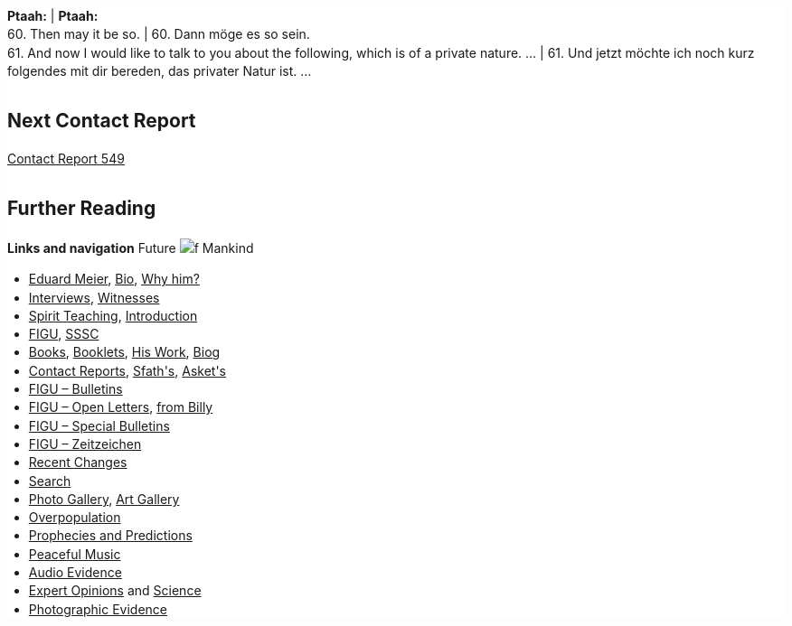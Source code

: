 **Ptaah:** | **Ptaah:**  
60. Then may it be so.  | 60. Dann möge es so sein.   
61. And now I would like to talk to you about the following, which is of a private nature. …  | 61. Und jetzt möchte ich noch kurz folgendes mit dir bereden, das privater Natur ist. …   
## Next Contact Report
[Contact Report 549](https://www.futureofmankind.co.uk/Billy_Meier/</Billy_Meier/Contact_Report_549> "Contact Report 549")
## Further Reading
**Links and navigation** Future [![](https://www.futureofmankind.co.uk/w/images/thumb/5/52/FIGU.png/30px-FIGU.png)](https://www.futureofmankind.co.uk/Billy_Meier/</Billy_Meier/Photo_Gallery> "Photo Gallery")f Mankind
  * [Eduard Meier](https://www.futureofmankind.co.uk/Billy_Meier/</Billy_Meier/Eduard_Albert_Meier> "Eduard Albert Meier"), [Bio](https://www.futureofmankind.co.uk/Billy_Meier/</Billy_Meier/Biography> "Biography"), [Why him?](https://www.futureofmankind.co.uk/Billy_Meier/</Billy_Meier/Why_Billy_Meier%3F> "Why Billy Meier?")
  * [Interviews](https://www.futureofmankind.co.uk/Billy_Meier/</Billy_Meier/Interviews_with_Billy> "Interviews with Billy"), [Witnesses](https://www.futureofmankind.co.uk/Billy_Meier/</Billy_Meier/The_Witnesses> "The Witnesses")
  * [Spirit Teaching](https://www.futureofmankind.co.uk/Billy_Meier/</Billy_Meier/Spirit_Teaching> "Spirit Teaching"), [Introduction](https://www.futureofmankind.co.uk/Billy_Meier/</Billy_Meier/An_Introduction_To_The_Spirit_Teaching> "An Introduction To The Spirit Teaching")
  * [FIGU](https://www.futureofmankind.co.uk/Billy_Meier/</Billy_Meier/FIGU> "FIGU"), [SSSC](https://www.futureofmankind.co.uk/Billy_Meier/</Billy_Meier/SSSC> "SSSC")
  * [Books](https://www.futureofmankind.co.uk/Billy_Meier/</Billy_Meier/Books> "Books"), [Booklets](https://www.futureofmankind.co.uk/Billy_Meier/</Billy_Meier/Booklets> "Booklets"), [His Work](https://www.futureofmankind.co.uk/Billy_Meier/</Billy_Meier/His_Work> "His Work"), [Biog](https://www.futureofmankind.co.uk/Billy_Meier/</Billy_Meier/Short_Bibliography> "Short Bibliography")
  * [Contact Reports](https://www.futureofmankind.co.uk/Billy_Meier/</Billy_Meier/Contact_Reports> "Contact Reports"), [Sfath's](https://www.futureofmankind.co.uk/Billy_Meier/</Billy_Meier/The_Sfath_Contact_Reports> "The Sfath Contact Reports"), [Asket's](https://www.futureofmankind.co.uk/Billy_Meier/</Billy_Meier/The_Asket_Contact_Reports> "The Asket Contact Reports")
  * [FIGU – Bulletins](https://www.futureofmankind.co.uk/Billy_Meier/</Billy_Meier/FIGU_%E2%80%93_Bulletins> "FIGU – Bulletins")
  * [FIGU – Open Letters](https://www.futureofmankind.co.uk/Billy_Meier/</Billy_Meier/FIGU_%E2%80%93_Open_Letters> "FIGU – Open Letters"), [from Billy](https://www.futureofmankind.co.uk/Billy_Meier/</Billy_Meier/Letters_from_Billy> "Letters from Billy")
  * [FIGU – Special Bulletins](https://www.futureofmankind.co.uk/Billy_Meier/</Billy_Meier/FIGU_%E2%80%93_Special_Bulletins> "FIGU – Special Bulletins")
  * [FIGU – Zeitzeichen](https://www.futureofmankind.co.uk/Billy_Meier/</Billy_Meier/FIGU_%E2%80%93_Zeitzeichen> "FIGU – Zeitzeichen")
  * [Recent Changes](https://www.futureofmankind.co.uk/Billy_Meier/</Billy_Meier/Special:RecentChanges> "Special:RecentChanges")
  * [Search](https://www.futureofmankind.co.uk/Billy_Meier/</Billy_Meier/Special:Search> "Special:Search")
  * [Photo Gallery](https://www.futureofmankind.co.uk/Billy_Meier/</Billy_Meier/Photo_Gallery> "Photo Gallery"), [Art Gallery](https://www.futureofmankind.co.uk/Billy_Meier/</Billy_Meier/Art_Gallery> "Art Gallery")
  * [Overpopulation](https://www.futureofmankind.co.uk/Billy_Meier/</Billy_Meier/Overpopulation> "Overpopulation")
  * [Prophecies and Predictions](https://www.futureofmankind.co.uk/Billy_Meier/</Billy_Meier/Prophecies_and_Predictions> "Prophecies and Predictions")
  * [Peaceful Music](https://www.futureofmankind.co.uk/Billy_Meier/</Billy_Meier/Peaceful_Music> "Peaceful Music")
  * [Audio Evidence](https://www.futureofmankind.co.uk/Billy_Meier/</Billy_Meier/Audio_Evidence> "Audio Evidence")
  * [Expert Opinions](https://www.futureofmankind.co.uk/Billy_Meier/</Billy_Meier/Expert_Opinions> "Expert Opinions") and [Science](https://www.futureofmankind.co.uk/Billy_Meier/</Billy_Meier/Scientific_Facts_And_Theories_Corroborated> "Scientific Facts And Theories Corroborated")
  * [Photographic Evidence](https://www.futureofmankind.co.uk/Billy_Meier/</Billy_Meier/Photographic_Evidence> "Photographic Evidence")